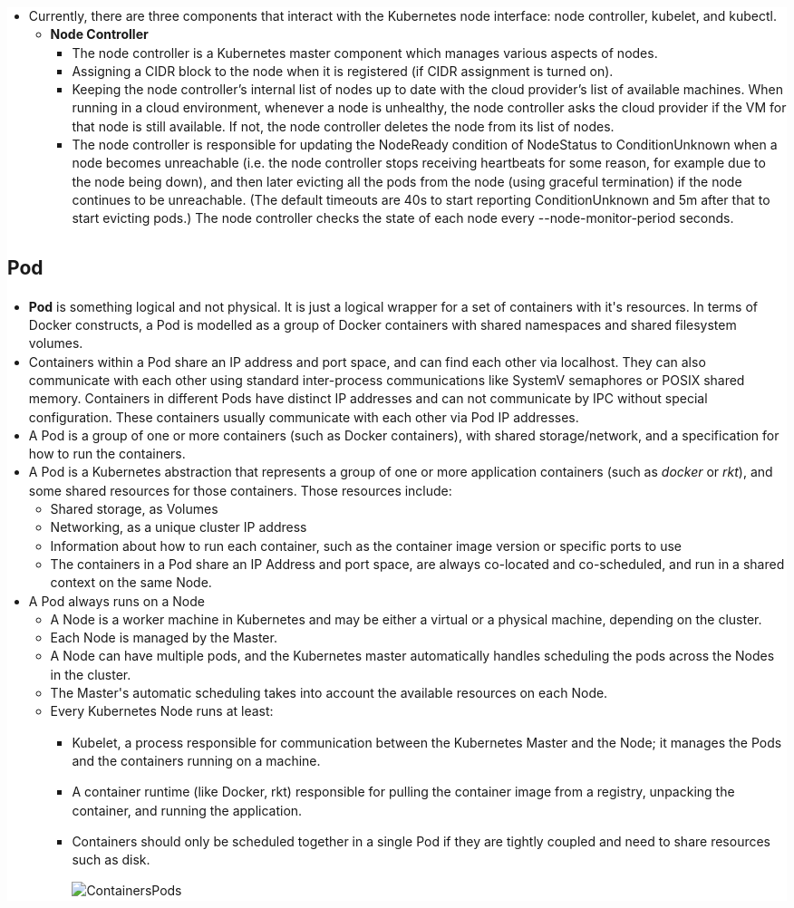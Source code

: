 * Currently, there are three components that interact with the Kubernetes node interface: node controller, kubelet, and kubectl.
	* **Node Controller**
		* The node controller is a Kubernetes master component which manages various aspects of nodes.
		* Assigning a CIDR block to the node when it is registered (if CIDR assignment is turned on).
		* Keeping the node controller’s internal list of nodes up to date with the cloud provider’s list of available machines. When running in a cloud environment, whenever a node is unhealthy, the node controller asks the cloud provider if the VM for that node is still available. If not, the node controller deletes the node from its list of nodes.
		* The node controller is responsible for updating the NodeReady condition of NodeStatus to ConditionUnknown when a node becomes unreachable (i.e. the node controller stops receiving heartbeats for some reason, for example due to the node being down), and then later evicting all the pods from the node (using graceful termination) if the node continues to be unreachable. (The default timeouts are 40s to start reporting ConditionUnknown and 5m after that to start evicting pods.) The node controller checks the state of each node every --node-monitor-period seconds.


<h2>Pod</h2>
    
* **Pod** is something logical and not physical. It is just a logical wrapper for a set of containers with it's resources.  In terms of Docker constructs, a Pod is modelled as a group of Docker containers with shared namespaces and shared filesystem volumes.
* Containers within a Pod share an IP address and port space, and can find each other via localhost. They can also communicate with each other using standard inter-process communications like SystemV semaphores or POSIX shared memory. Containers in different Pods have distinct IP addresses and can not communicate by IPC without special configuration. These containers usually communicate with each other via Pod IP addresses.
* A Pod is a group of one or more containers (such as Docker containers), with shared storage/network, and a specification for how to run the containers.
* A Pod is a Kubernetes abstraction that represents a group of one or more application containers (such as _docker_ or _rkt_), and some shared resources for those containers. Those resources include:
    - Shared storage, as Volumes
    - Networking, as a unique cluster IP address
    - Information about how to run each container, such as the container image version or specific ports to use
    - The containers in a Pod share an IP Address and port space, are always co-located and co-scheduled, and run in a shared context on the same Node.
* A Pod always runs on a Node
    - A Node is a worker machine in Kubernetes and may be either a virtual or a physical machine, depending on the cluster. 
    - Each Node is managed by the Master. 
    - A Node can have multiple pods, and the Kubernetes master automatically handles scheduling the pods across the Nodes in the cluster. 
    - The Master's automatic scheduling takes into account the available resources on each Node.
    - Every Kubernetes Node runs at least:            
        * Kubelet, a process responsible for communication between the Kubernetes Master and the Node; it manages the Pods and the containers running on a machine.
        * A container runtime (like Docker, rkt) responsible for pulling the container image from a registry, unpacking the container, and running the application.
        * Containers should only be scheduled together in a single Pod if they are tightly coupled and need to share resources such as disk.
    
            ![ContainersPods](https://d33wubrfki0l68.cloudfront.net/5cb72d407cbe2755e581b6de757e0d81760d5b86/a9df9/docs/tutorials/kubernetes-basics/public/images/module_03_nodes.svg)
